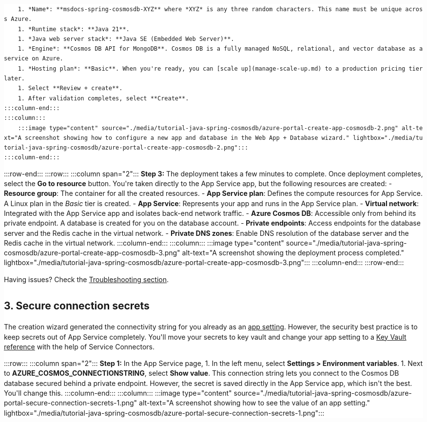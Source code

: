         1. *Name*: **msdocs-spring-cosmosdb-XYZ** where *XYZ* is any three random characters. This name must be unique across Azure.
        1. *Runtime stack*: **Java 21**.
        1. *Java web server stack*: **Java SE (Embedded Web Server)**.
        1. *Engine*: **Cosmos DB API for MongoDB**. Cosmos DB is a fully managed NoSQL, relational, and vector database as a service on Azure.
        1. *Hosting plan*: **Basic**. When you're ready, you can [scale up](manage-scale-up.md) to a production pricing tier later.
        1. Select **Review + create**.
        1. After validation completes, select **Create**.
    :::column-end:::
    :::column:::
        :::image type="content" source="./media/tutorial-java-spring-cosmosdb/azure-portal-create-app-cosmosdb-2.png" alt-text="A screenshot showing how to configure a new app and database in the Web App + Database wizard." lightbox="./media/tutorial-java-spring-cosmosdb/azure-portal-create-app-cosmosdb-2.png":::
    :::column-end:::
:::row-end:::
:::row:::
    :::column span="2":::
        **Step 3:** The deployment takes a few minutes to complete. Once deployment completes, select the **Go to resource** button. You're taken directly to the App Service app, but the following resources are created:
        - **Resource group**: The container for all the created resources.
        - **App Service plan**: Defines the compute resources for App Service. A Linux plan in the *Basic* tier is created.
        - **App Service**: Represents your app and runs in the App Service plan.
        - **Virtual network**: Integrated with the App Service app and isolates back-end network traffic.
        - **Azure Cosmos DB**: Accessible only from behind its private endpoint. A database is created for you on the database account.
        - **Private endpoints**: Access endpoints for the database server and the Redis cache in the virtual network.
        - **Private DNS zones**: Enable DNS resolution of the database server and the Redis cache in the virtual network.
    :::column-end:::
    :::column:::
        :::image type="content" source="./media/tutorial-java-spring-cosmosdb/azure-portal-create-app-cosmosdb-3.png" alt-text="A screenshot showing the deployment process completed." lightbox="./media/tutorial-java-spring-cosmosdb/azure-portal-create-app-cosmosdb-3.png":::
    :::column-end:::
:::row-end:::

Having issues? Check the [Troubleshooting section](#troubleshooting).

## 3. Secure connection secrets

The creation wizard generated the connectivity string for you already as an [app setting](configure-common.md#configure-app-settings). However, the security best practice is to keep secrets out of App Service completely. You'll move your secrets to key vault and change your app setting to a [Key Vault reference](app-service-key-vault-references.md) with the help of Service Connectors.

:::row:::
    :::column span="2":::
        **Step 1:** In the App Service page, 
        1. In the left menu, select **Settings > Environment variables**. 
        1. Next to **AZURE_COSMOS_CONNECTIONSTRING**, select **Show value**.
        This connection string lets you connect to the Cosmos DB database secured behind a private endpoint. However, the secret is saved directly in the App Service app, which isn't the best. You'll change this.
    :::column-end:::
    :::column:::
        :::image type="content" source="./media/tutorial-java-spring-cosmosdb/azure-portal-secure-connection-secrets-1.png" alt-text="A screenshot showing how to see the value of an app setting." lightbox="./media/tutorial-java-spring-cosmosdb/azure-portal-secure-connection-secrets-1.png":::